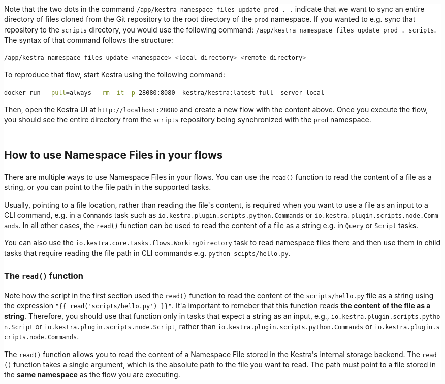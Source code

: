 Note that the two dots in the command `/app/kestra namespace files update prod . .` indicate that we want to sync an entire directory of files cloned from the Git repository to the root directory of the `prod` namespace. If you wanted to e.g. sync that repository to the `scripts` directory, you would use the following command: `/app/kestra namespace files update prod . scripts`. The syntax of that command follows the structure:

```bash
/app/kestra namespace files update <namespace> <local_directory> <remote_directory>
```

To reproduce that flow, start Kestra using the following command:

```bash
docker run --pull=always --rm -it -p 28080:8080  kestra/kestra:latest-full  server local
```

Then, open the Kestra UI at `http://localhost:28080` and create a new flow with the content above. Once you execute the flow, you should see the entire directory from the `scripts` repository being synchronized with the `prod` namespace.

---

## How to use Namespace Files in your flows

There are multiple ways to use Namespace Files in your flows. You can use the `read()` function to read the content of a file as a string, or you can point to the file path in the supported tasks.

Usually, pointing to a file location, rather than reading the file's content, is required when you want to use a file as an input to a CLI command, e.g. in a `Commands` task such as `io.kestra.plugin.scripts.python.Commands` or `io.kestra.plugin.scripts.node.Commands`. In all other cases, the `read()` function can be used to read the content of a file as a string e.g. in `Query` or `Script` tasks.

You can also use the `io.kestra.core.tasks.flows.WorkingDirectory` task to read namespace files there and then use them in child tasks that require reading the file path in CLI commands e.g. `python scipts/hello.py`.


### The `read()` function

Note how the script in the first section used the `read()` function to read the content of the `scripts/hello.py` file as a string using the expression `"{{ read('scripts/hello.py') }}"`. It'a important to remeber that this function reads **the content of the file as a string**. Therefore, you should use that function only in tasks that expect a string as an input, e.g., `io.kestra.plugin.scripts.python.Script` or `io.kestra.plugin.scripts.node.Script`, rather than `io.kestra.plugin.scripts.python.Commands` or `io.kestra.plugin.scripts.node.Commands`.

The `read()` function allows you to read the content of a Namespace File stored in the Kestra's internal storage backend. The `read()` function takes a single argument, which is the absolute path to the file you want to read. The path must point to a file stored in the **same namespace** as the flow you are executing.

